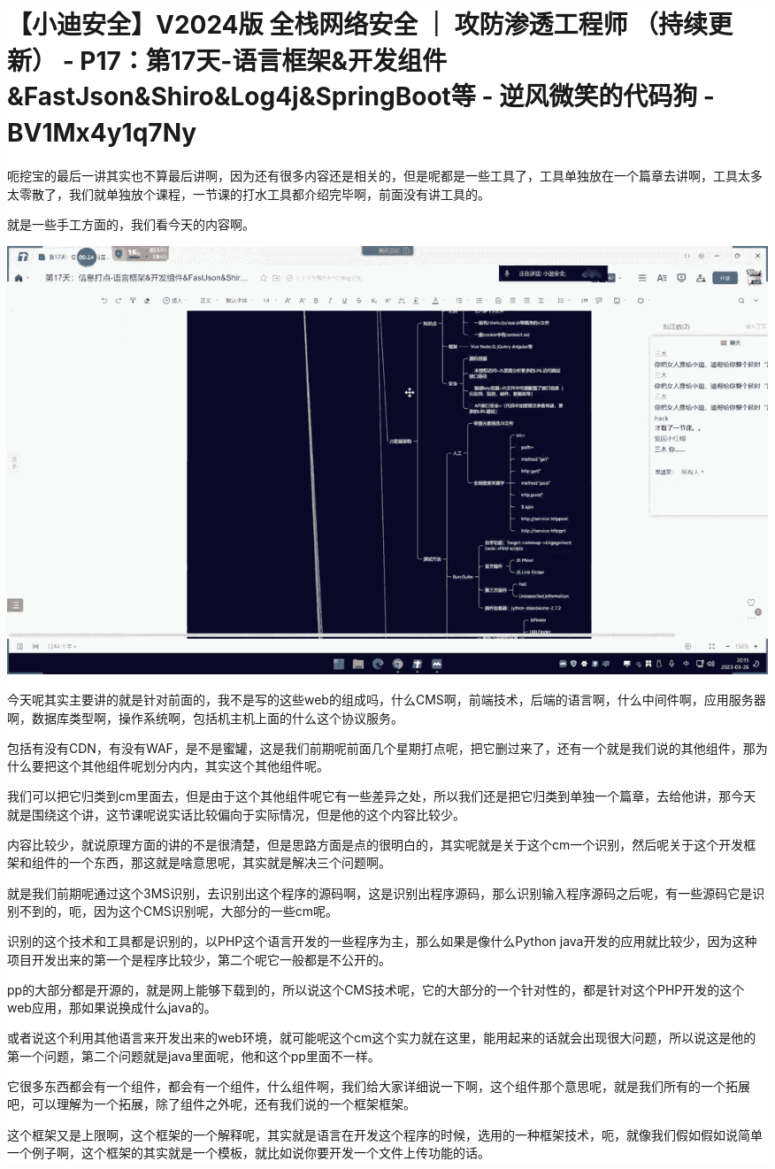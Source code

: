 # 【小迪安全】V2024版 全栈网络安全 ｜ 攻防渗透工程师 （持续更新） - P17：第17天-语言框架&开发组件&FastJson&Shiro&Log4j&SpringBoot等 - 逆风微笑的代码狗 - BV1Mx4y1q7Ny

呃挖宝的最后一讲其实也不算最后讲啊，因为还有很多内容还是相关的，但是呢都是一些工具了，工具单独放在一个篇章去讲啊，工具太多太零散了，我们就单独放个课程，一节课的打水工具都介绍完毕啊，前面没有讲工具的。

就是一些手工方面的，我们看今天的内容啊。

![](img/bb2771965646bd8880a6d3555d0b2aef_1.png)

今天呢其实主要讲的就是针对前面的，我不是写的这些web的组成吗，什么CMS啊，前端技术，后端的语言啊，什么中间件啊，应用服务器啊，数据库类型啊，操作系统啊，包括机主机上面的什么这个协议服务。

包括有没有CDN，有没有WAF，是不是蜜罐，这是我们前期呢前面几个星期打点呢，把它删过来了，还有一个就是我们说的其他组件，那为什么要把这个其他组件呢划分内内，其实这个其他组件呢。

我们可以把它归类到cm里面去，但是由于这个其他组件呢它有一些差异之处，所以我们还是把它归类到单独一个篇章，去给他讲，那今天就是围绕这个讲，这节课呢说实话比较偏向于实际情况，但是他的这个内容比较少。

内容比较少，就说原理方面的讲的不是很清楚，但是思路方面是点的很明白的，其实呢就是关于这个cm一个识别，然后呢关于这个开发框架和组件的一个东西，那这就是啥意思呢，其实就是解决三个问题啊。

就是我们前期呢通过这个3MS识别，去识别出这个程序的源码啊，这是识别出程序源码，那么识别输入程序源码之后呢，有一些源码它是识别不到的，呃，因为这个CMS识别呢，大部分的一些cm呢。

识别的这个技术和工具都是识别的，以PHP这个语言开发的一些程序为主，那么如果是像什么Python java开发的应用就比较少，因为这种项目开发出来的第一个是程序比较少，第二个呢它一般都是不公开的。

pp的大部分都是开源的，就是网上能够下载到的，所以说这个CMS技术呢，它的大部分的一个针对性的，都是针对这个PHP开发的这个web应用，那如果说换成什么java的。

或者说这个利用其他语言来开发出来的web环境，就可能呢这个cm这个实力就在这里，能用起来的话就会出现很大问题，所以说这是他的第一个问题，第二个问题就是java里面呢，他和这个pp里面不一样。

它很多东西都会有一个组件，都会有一个组件，什么组件啊，我们给大家详细说一下啊，这个组件那个意思呢，就是我们所有的一个拓展吧，可以理解为一个拓展，除了组件之外呢，还有我们说的一个框架框架。

这个框架又是上限啊，这个框架的一个解释呢，其实就是语言在开发这个程序的时候，选用的一种框架技术，呃，就像我们假如假如说简单一个例子啊，这个框架的其实就是一个模板，就比如说你要开发一个文件上传功能的话。

